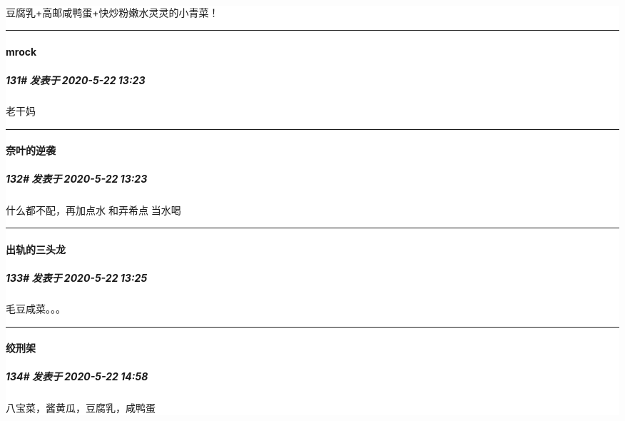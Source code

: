 


豆腐乳+高邮咸鸭蛋+快炒粉嫩水灵灵的小青菜！







-----

####  mrock  
##### 131#       发表于 2020-5-22 13:23




老干妈







-----

####  奈叶的逆袭  
##### 132#       发表于 2020-5-22 13:23




什么都不配，再加点水 和弄希点 当水喝







-----

####  出轨的三头龙  
##### 133#       发表于 2020-5-22 13:25




毛豆咸菜。。。







-----

####  绞刑架  
##### 134#       发表于 2020-5-22 14:58




八宝菜，酱黄瓜，豆腐乳，咸鸭蛋



